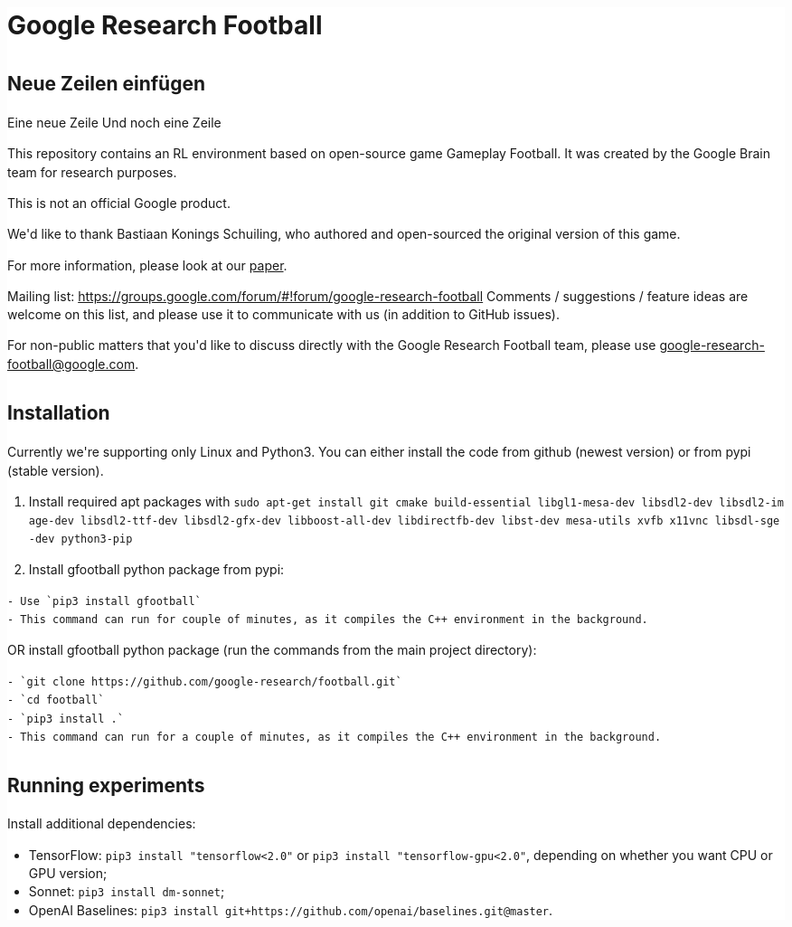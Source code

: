 # Google Research Football

## Neue Zeilen einfügen
Eine neue Zeile
Und noch eine Zeile

This repository contains an RL environment based on open-source game Gameplay
Football. It was created by the Google Brain team for research purposes.

This is not an official Google product.

We'd like to thank Bastiaan Konings Schuiling, who authored and open-sourced the original version of this game.

For more information, please look at our [paper](https://arxiv.org/abs/1907.11180).

Mailing list: https://groups.google.com/forum/#!forum/google-research-football
Comments / suggestions / feature ideas are welcome on this list, and please
use it to communicate with us (in addition to GitHub issues).

For non-public matters that you'd like to discuss directly with the Google Research Football team,
please use google-research-football@google.com.

## Installation
Currently we're supporting only Linux and Python3.
You can either install the code from github (newest version) or from pypi (stable version).

  1. Install required apt packages with
  `sudo apt-get install git cmake build-essential libgl1-mesa-dev libsdl2-dev
  libsdl2-image-dev libsdl2-ttf-dev libsdl2-gfx-dev libboost-all-dev
  libdirectfb-dev libst-dev mesa-utils xvfb x11vnc libsdl-sge-dev
  python3-pip`

  1. Install gfootball python package from pypi:

    - Use `pip3 install gfootball`
    - This command can run for couple of minutes, as it compiles the C++ environment in the background.

  OR install gfootball python package (run the commands from the main project directory):

    - `git clone https://github.com/google-research/football.git`
    - `cd football`
    - `pip3 install .`
    - This command can run for a couple of minutes, as it compiles the C++ environment in the background.

## Running experiments
Install additional dependencies:

- TensorFlow: `pip3 install "tensorflow<2.0"` or
  `pip3 install "tensorflow-gpu<2.0"`, depending on whether you want CPU or
  GPU version;
- Sonnet: `pip3 install dm-sonnet`;
- OpenAI Baselines:
  `pip3 install git+https://github.com/openai/baselines.git@master`.
